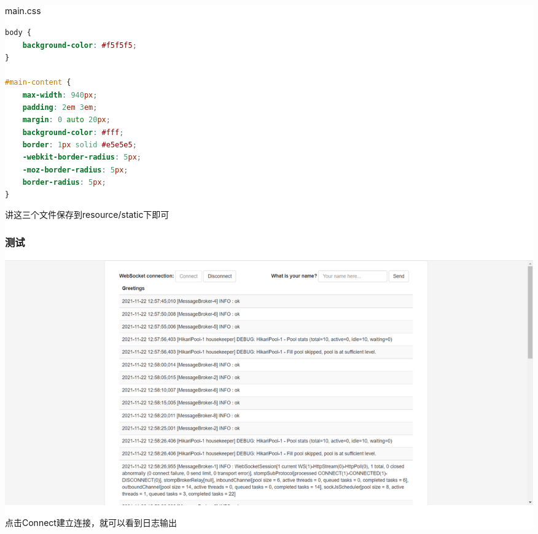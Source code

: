 main.css

```css
body {
    background-color: #f5f5f5;
}

#main-content {
    max-width: 940px;
    padding: 2em 3em;
    margin: 0 auto 20px;
    background-color: #fff;
    border: 1px solid #e5e5e5;
    -webkit-border-radius: 5px;
    -moz-border-radius: 5px;
    border-radius: 5px;
}
```

讲这三个文件保存到resource/static下即可

### 测试

![image-20211122130035879](https://raw.githubusercontent.com/Jinxuyang/my-note/master/assets/image-20211122130035879.png)

点击Connect建立连接，就可以看到日志输出
